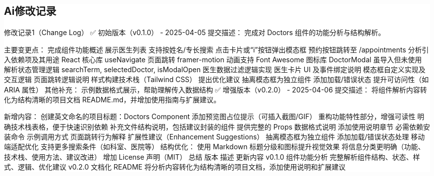 ## Ai修改记录

修改记录1（Change Log）
✅ 初始版本（v0.1.0） - 2025-04-05
提交描述：
完成对 Doctors 组件的功能分析与结构解析。

主要变更点：
完成组件功能概述
展示医生列表
支持按姓名/专长搜索
点击卡片或“i”按钮弹出模态框
预约按钮跳转至 /appointments
分析引入依赖项及其用途
React 核心库
useNavigate 页面跳转
framer-motion 动画支持
Font Awesome 图标库
DoctorModal 虽导入但未使用
解析状态管理逻辑
searchTerm, selectedDoctor, isModalOpen
医生数据过滤逻辑实现
医生卡片 UI 及事件绑定说明
模态框自定义实现及交互逻辑
页面跳转逻辑说明
样式构建技术栈（Tailwind CSS）
提出优化建议
抽离模态框为独立组件
添加加载/错误状态
提升可访问性（如 ARIA 属性）
其他补充：
示例数据格式展示，帮助理解传入数据结构
✅ 增强版本（v0.2.0） - 2025-04-06
提交描述：
将组件解析内容转化为结构清晰的项目文档 README.md，并增加使用指南与扩展建议。

新增内容：
创建英文命名的项目标题：Doctors Component
添加预览图占位提示（可插入截图/GIF）
重构功能特性部分，增强可读性
明确技术栈表格，便于快速识别依赖
补充文件结构说明，包括建议封装的组件
提供完整的 Props 数据格式说明
添加使用说明章节
必需依赖安装命令
示例调用方式
页面跳转行为解释
扩展性建议（Enhancement Suggestions）
抽离模态框为独立组件
添加加载/错误状态处理
移动端适配优化
支持更多搜索条件（如科室、医院等）
结构优化：
使用 Markdown 标题分级和图标提升视觉效果
将信息分类更明确（功能、技术栈、使用方法、建议改进）
增加 License 声明（MIT）
总结
版本	描述	更新内容
v0.1.0	组件功能分析	完整解析组件结构、状态、样式、逻辑、优化建议
v0.2.0	文档化 README	将分析内容转化为结构清晰的项目文档，添加使用说明和扩展建议
